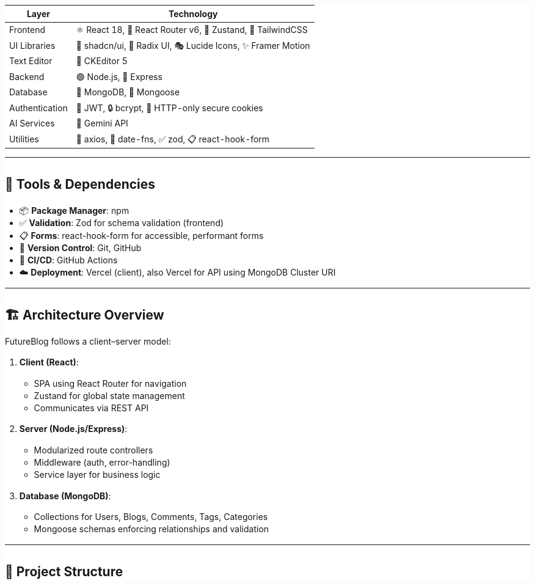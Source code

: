 | Layer          | Technology                                                   |
| -------------- | ------------------------------------------------------------ |
| Frontend       | ⚛️ React 18, 🧭 React Router v6, 🐻 Zustand, 🎨 TailwindCSS  |
| UI Libraries   | 🧩 shadcn/ui, 🔘 Radix UI, 🎭 Lucide Icons, ✨ Framer Motion |
| Text Editor    | 📝 CKEditor 5                                                |
| Backend        | 🟢 Node.js, 🚂 Express                                       |
| Database       | 🍃 MongoDB, 🦅 Mongoose                                      |
| Authentication | 🔑 JWT, 🔒 bcrypt, 🍪 HTTP-only secure cookies               |
| AI Services    | 🧠 Gemini API                                                |
| Utilities      | 🔄 axios, 📅 date-fns, ✅ zod, 📋 react-hook-form            |

---

## 🧰 Tools & Dependencies

- 📦 **Package Manager**: npm
- ✅ **Validation**: Zod for schema validation (frontend)
- 📋 **Forms**: react-hook-form for accessible, performant forms
- 🔄 **Version Control**: Git, GitHub
- 🚦 **CI/CD**: GitHub Actions
- ☁️ **Deployment**: Vercel (client), also Vercel for API using MongoDB Cluster URI

---

## 🏗️ Architecture Overview

FutureBlog follows a client–server model:

1. **Client (React)**:

   - SPA using React Router for navigation
   - Zustand for global state management
   - Communicates via REST API

2. **Server (Node.js/Express)**:

   - Modularized route controllers
   - Middleware (auth, error-handling)
   - Service layer for business logic

3. **Database (MongoDB)**:
   - Collections for Users, Blogs, Comments, Tags, Categories
   - Mongoose schemas enforcing relationships and validation

---

## 📂 Project Structure
